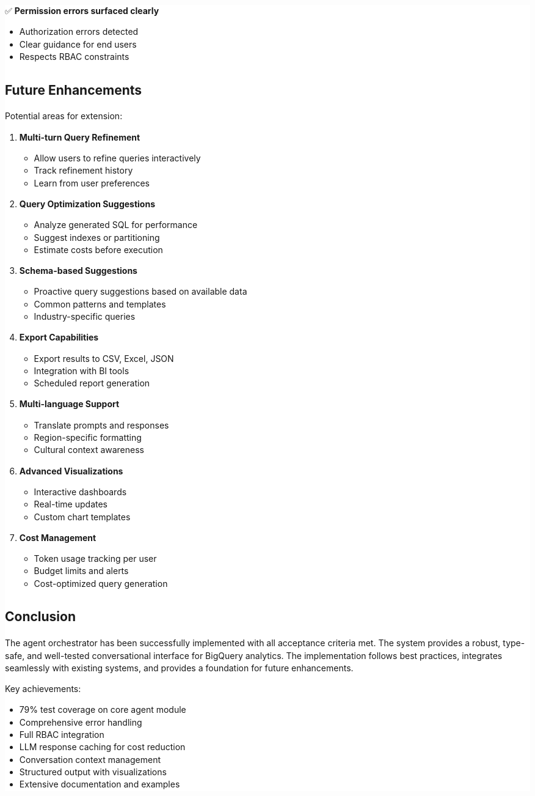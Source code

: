 ✅ **Permission errors surfaced clearly**
   - Authorization errors detected
   - Clear guidance for end users
   - Respects RBAC constraints

## Future Enhancements

Potential areas for extension:

1. **Multi-turn Query Refinement**
   - Allow users to refine queries interactively
   - Track refinement history
   - Learn from user preferences

2. **Query Optimization Suggestions**
   - Analyze generated SQL for performance
   - Suggest indexes or partitioning
   - Estimate costs before execution

3. **Schema-based Suggestions**
   - Proactive query suggestions based on available data
   - Common patterns and templates
   - Industry-specific queries

4. **Export Capabilities**
   - Export results to CSV, Excel, JSON
   - Integration with BI tools
   - Scheduled report generation

5. **Multi-language Support**
   - Translate prompts and responses
   - Region-specific formatting
   - Cultural context awareness

6. **Advanced Visualizations**
   - Interactive dashboards
   - Real-time updates
   - Custom chart templates

7. **Cost Management**
   - Token usage tracking per user
   - Budget limits and alerts
   - Cost-optimized query generation

## Conclusion

The agent orchestrator has been successfully implemented with all acceptance criteria met. The system provides a robust, type-safe, and well-tested conversational interface for BigQuery analytics. The implementation follows best practices, integrates seamlessly with existing systems, and provides a foundation for future enhancements.

Key achievements:
- 79% test coverage on core agent module
- Comprehensive error handling
- Full RBAC integration
- LLM response caching for cost reduction
- Conversation context management
- Structured output with visualizations
- Extensive documentation and examples
